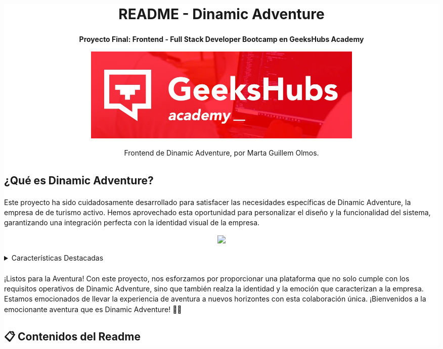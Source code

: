 
# <h1 align="center">README -  Dinamic Adventure </h1>
__<p align="center">Proyecto Final: Frontend - Full Stack Developer Bootcamp en GeeksHubs Academy </p>__

<p>
   <div align="center">
      <img src="./src/img/cabecera.jpg" width="60%">
   </div>    
</p>

<p align="center">Frontend de Dinamic Adventure, por Marta Guillem Olmos.
<br></p>

## ¿Qué es Dinamic Adventure?

Este proyecto ha sido cuidadosamente desarrollado para satisfacer las necesidades específicas de Dinamic Adventure, la empresa de de turismo activo. Hemos aprovechado esta oportunidad para personalizar el diseño y la funcionalidad del sistema, garantizando una integración perfecta con la identidad visual de la empresa.

<p>
   <div align="center">
      <img src="./src/img/dinamic_adventure.gif" width="60%">
   </div>    
</p>

<details><summary>Características Destacadas</summary></details>

<br>
¡Listos para la Aventura!
Con este proyecto, nos esforzamos por proporcionar una plataforma que no solo cumple con los requisitos operativos de Dinamic Adventure, sino que también realza la identidad y la emoción que caracterizan a la empresa. Estamos emocionados de llevar la experiencia de aventura a nuevos horizontes con esta colaboración única. ¡Bienvenidos a la emocionante aventura que es Dinamic Adventure! 🌄🚀

## 📋 Contenidos del Readme
